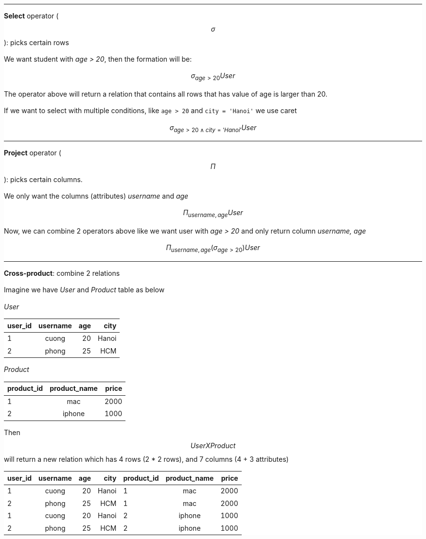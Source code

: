 ___
**Select** operator ($$\sigma$$): picks certain rows

We want student with *age > 20*, then the formation will be:

$$\sigma_{age > 20} User$$

The operator above will return a relation that contains all rows that has value of age is larger than 20.

If we want to select with multiple conditions, like `age > 20` and `city = 'Hanoi'` we use caret

$$
\sigma_{age > 20 \wedge city = 'Hanoi' } User
$$

___
**Project** operator ($$\Pi$$): picks certain columns.

We only want the columns (attributes) *username* and *age*

$$
\Pi_{username, age} User
$$

Now, we can combine 2 operators above like we want user with *age > 20* and only return column *username, age*

$$
\Pi_{username, age}(\sigma_{age > 20}) User
$$

___
**Cross-product**: combine 2 relations

Imagine we have *User* and *Product* table as below

*User*  

| user_id | username | age | city |
| ------- |:--------:| ---:| ----:|
| 1 | cuong | 20 | Hanoi |
| 2 | phong | 25 | HCM |

*Product*  

| product_id | product_name | price |
| ------- |:--------:| ---:|
| 1 | mac | 2000 |
| 2 | iphone | 1000 |

Then $$User X Product$$ will return a new relation which has 4 rows (2 * 2 rows), and 7 columns (4 + 3 attributes)

| user_id | username | age | city | product_id | product_name | price |
| ------- |:--------:| ---:| ----:| ------- |:--------:| ---:|
| 1 | cuong | 20 | Hanoi | 1 | mac | 2000 |
| 2 | phong | 25 | HCM | 1 | mac | 2000 |
| 1 | cuong | 20 | Hanoi | 2 | iphone | 1000 |
| 2 | phong | 25 | HCM | 2 | iphone | 1000 |
